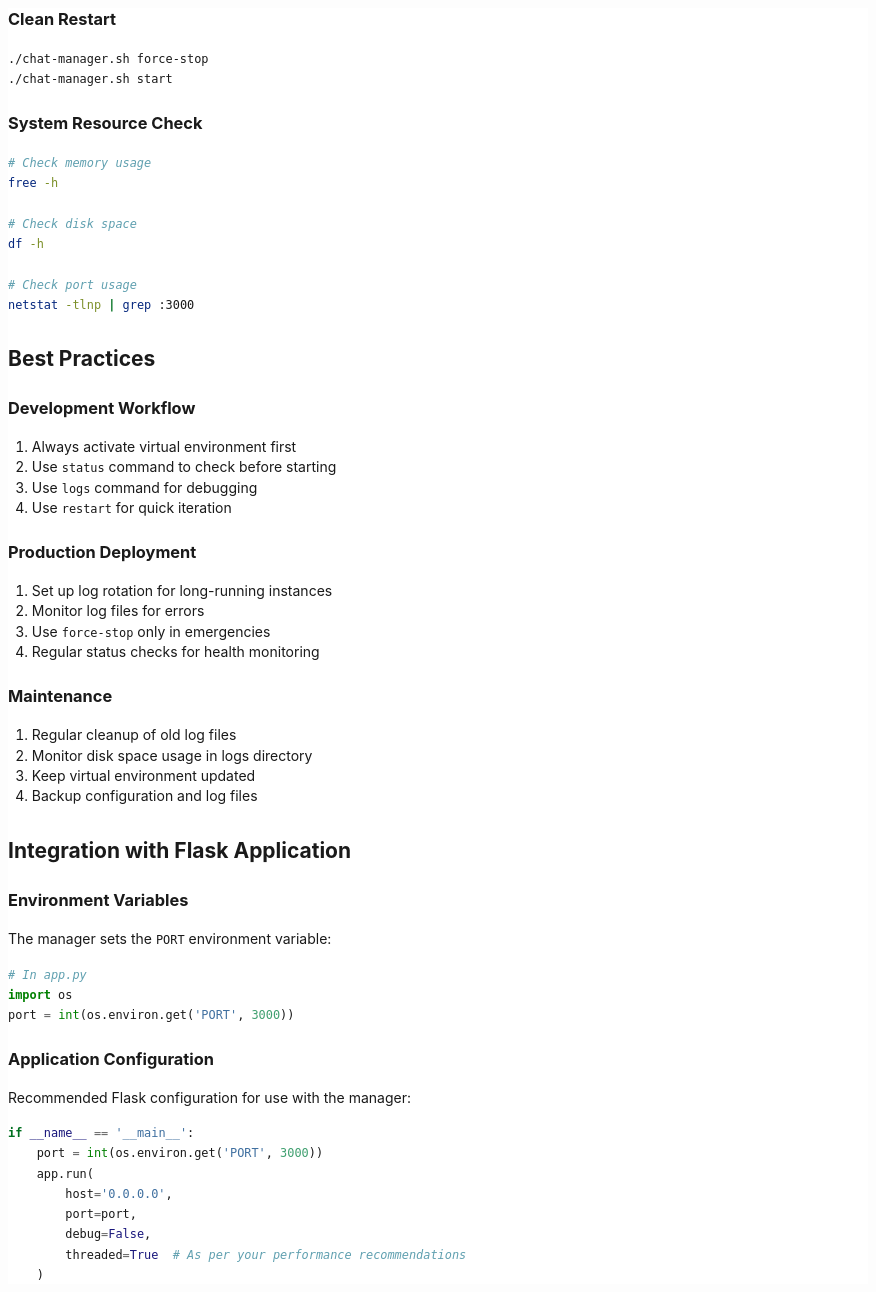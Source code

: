 ### Clean Restart
```bash
./chat-manager.sh force-stop
./chat-manager.sh start
```

### System Resource Check
```bash
# Check memory usage
free -h

# Check disk space
df -h

# Check port usage
netstat -tlnp | grep :3000
```

## Best Practices

### Development Workflow
1. Always activate virtual environment first
2. Use `status` command to check before starting
3. Use `logs` command for debugging
4. Use `restart` for quick iteration

### Production Deployment
1. Set up log rotation for long-running instances
2. Monitor log files for errors
3. Use `force-stop` only in emergencies
4. Regular status checks for health monitoring

### Maintenance
1. Regular cleanup of old log files
2. Monitor disk space usage in logs directory
3. Keep virtual environment updated
4. Backup configuration and log files

## Integration with Flask Application

### Environment Variables
The manager sets the `PORT` environment variable:
```python
# In app.py
import os
port = int(os.environ.get('PORT', 3000))
```

### Application Configuration
Recommended Flask configuration for use with the manager:
```python
if __name__ == '__main__':
    port = int(os.environ.get('PORT', 3000))
    app.run(
        host='0.0.0.0',
        port=port,
        debug=False,
        threaded=True  # As per your performance recommendations
    )
```
